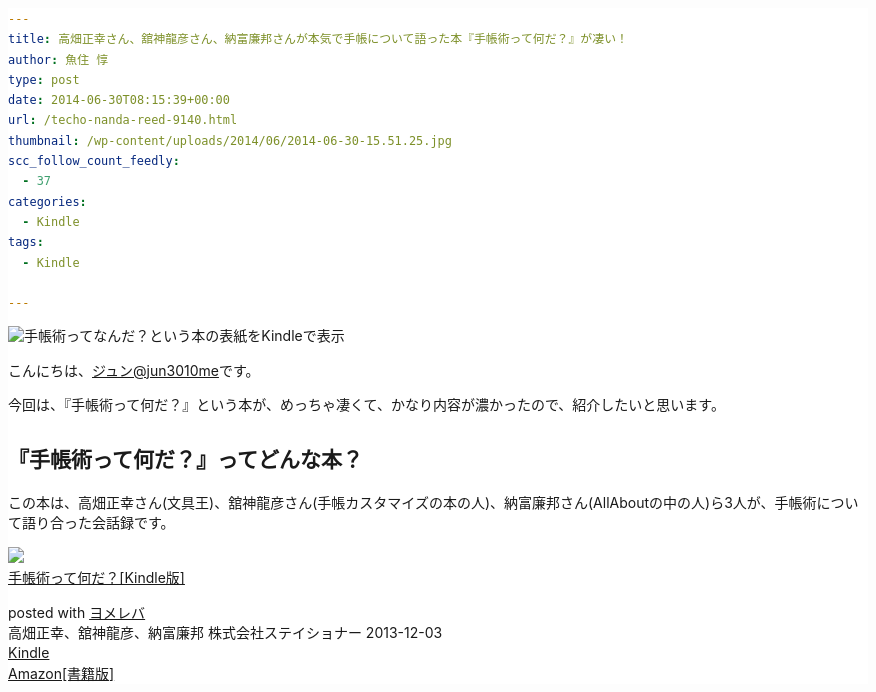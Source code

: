 ```yaml
---
title: 高畑正幸さん、舘神龍彦さん、納富廉邦さんが本気で手帳について語った本『手帳術って何だ？』が凄い！
author: 魚住 惇
type: post
date: 2014-06-30T08:15:39+00:00
url: /techo-nanda-reed-9140.html
thumbnail: /wp-content/uploads/2014/06/2014-06-30-15.51.25.jpg
scc_follow_count_feedly:
  - 37
categories:
  - Kindle
tags:
  - Kindle

---
```

<img decoding="async" loading="lazy" src="/wp-content/uploads/2014/06/2014-06-30-15.51.25.jpg" alt="手帳術ってなんだ？という本の表紙をKindleで表示" title="2014-06-30 15.51.25.jpg" border="0" width="600" height="450" />

こんにちは、[ジュン@jun3010me][1]です。

今回は、『手帳術って何だ？』という本が、めっちゃ凄くて、かなり内容が濃かったので、紹介したいと思います。

## 『手帳術って何だ？』ってどんな本？

この本は、高畑正幸さん(文具王)、舘神龍彦さん(手帳カスタマイズの本の人)、納富廉邦さん(AllAboutの中の人)ら3人が、手帳術について語り合った会話録です。

<div class="booklink-box">
  <div class="booklink-image">
    <a href="http://www.amazon.co.jp/exec/obidos/asin/B00H1RBZ40/jn050191-22/" rel="nofollow" target="_blank"><img decoding="async" src="http://ecx.images-amazon.com/images/I/51MsprJ7HjL._SL160_.jpg" style="border: none;" /></a>
  </div>
  <div class="booklink-info">
    <div class="booklink-name">
      <a href="http://www.amazon.co.jp/exec/obidos/asin/B00H1RBZ40/jn050191-22/" rel="nofollow" target="_blank">手帳術って何だ？[Kindle版]</a></p>
      <div class="booklink-powered-date">
        posted with <a href="http://yomereba.com" rel="nofollow" target="_blank">ヨメレバ</a>
      </div>
    </div>
    <div class="booklink-detail">
      高畑正幸、舘神龍彦、納富廉邦 株式会社ステイショナー 2013-12-03
    </div>
    <div class="booklink-link2">
      <div class="shoplinkkindle">
        <a href="http://www.amazon.co.jp/exec/obidos/ASIN/B00H1RBZ40/jn050191-22/" rel="nofollow" target="_blank" >Kindle</a>
      </div>
      <div class="shoplinkamazon">
        <a href="http://www.amazon.co.jp/gp/search?keywords=%8E%E8%92%A0%8Fp%82%C1%82%C4%89%BD%82%BE%81H&#038;__mk_ja_JP=%83J%83%5E%83J%83i&#038;url=search-alias%3Dstripbooks&#038;tag=jn050191-22" rel="nofollow" target="_blank" title="アマゾン" >Amazon[書籍版]</a>
      </div></p>
    </div>
  </div>
  <div class="booklink-footer">
  </div>
</div>


 [1]: https://twitter.com/jun3010me